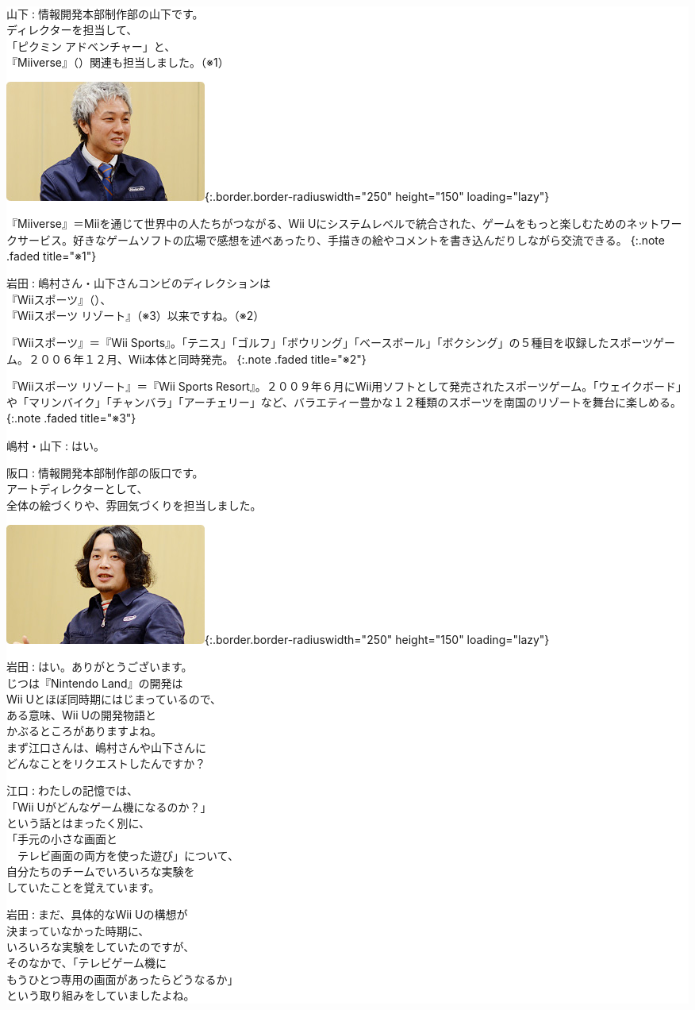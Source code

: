
山下
: 情報開発本部制作部の山下です。<br>ディレクターを担当して、<br>「ピクミン アドベンチャー」と、<br>『Miiverse』（）関連も担当しました。（※1）

![](/interviews/jp/WiiU/hardware/vol10/img/photo3.jpg){:.border.border-radiuswidth="250" height="150"  loading="lazy"}


『Miiverse』＝Miiを通じて世界中の人たちがつながる、Wii Uにシステムレベルで統合された、ゲームをもっと楽しむためのネットワークサービス。好きなゲームソフトの広場で感想を述べあったり、手描きの絵やコメントを書き込んだりしながら交流できる。
{:.note .faded title="※1"}

岩田
: 嶋村さん・山下さんコンビのディレクションは<br>『Wiiスポーツ』（）、<br>『Wiiスポーツ リゾート』（※3）以来ですね。（※2）

『Wiiスポーツ』＝『Wii Sports』。「テニス」「ゴルフ」「ボウリング」「ベースボール」「ボクシング」の５種目を収録したスポーツゲーム。２００６年１２月、Wii本体と同時発売。
{:.note .faded title="※2"}

『Wiiスポーツ リゾート』＝『Wii Sports Resort』。２００９年６月にWii用ソフトとして発売されたスポーツゲーム。「ウェイクボード」や「マリンバイク」「チャンバラ」「アーチェリー」など、バラエティー豊かな１２種類のスポーツを南国のリゾートを舞台に楽しめる。
{:.note .faded title="※3"}

嶋村・山下
: はい。

阪口
: 情報開発本部制作部の阪口です。<br>アートディレクターとして、<br>全体の絵づくりや、雰囲気づくりを担当しました。

![](/interviews/jp/WiiU/hardware/vol10/img/photo4.jpg){:.border.border-radiuswidth="250" height="150"  loading="lazy"}


岩田
: はい。ありがとうございます。<br>じつは『Nintendo Land』の開発は<br>Wii Uとほぼ同時期にはじまっているので、<br>ある意味、Wii Uの開発物語と<br>かぶるところがありますよね。<br>まず江口さんは、嶋村さんや山下さんに<br>どんなことをリクエストしたんですか？

江口
: わたしの記憶では、<br>「Wii Uがどんなゲーム機になるのか？」<br>という話とはまったく別に、<br>「手元の小さな画面と<br>　テレビ画面の両方を使った遊び」について、<br>自分たちのチームでいろいろな実験を<br>していたことを覚えています。

岩田
: まだ、具体的なWii Uの構想が<br>決まっていなかった時期に、<br>いろいろな実験をしていたのですが、<br>そのなかで、「テレビゲーム機に<br>もうひとつ専用の画面があったらどうなるか」<br>という取り組みをしていましたよね。
